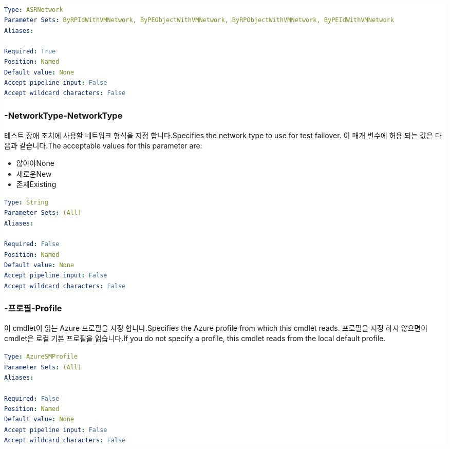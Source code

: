 ```yaml
Type: ASRNetwork
Parameter Sets: ByRPIdWithVMNetwork, ByPEObjectWithVMNetwork, ByRPObjectWithVMNetwork, ByPEIdWithVMNetwork
Aliases: 

Required: True
Position: Named
Default value: None
Accept pipeline input: False
Accept wildcard characters: False
```

### <span data-ttu-id="7e2e7-145">-NetworkType</span><span class="sxs-lookup"><span data-stu-id="7e2e7-145">-NetworkType</span></span>
<span data-ttu-id="7e2e7-146">테스트 장애 조치에 사용할 네트워크 형식을 지정 합니다.</span><span class="sxs-lookup"><span data-stu-id="7e2e7-146">Specifies the network type to use for test failover.</span></span>
<span data-ttu-id="7e2e7-147">이 매개 변수에 허용 되는 값은 다음과 같습니다.</span><span class="sxs-lookup"><span data-stu-id="7e2e7-147">The acceptable values for this parameter are:</span></span>

- <span data-ttu-id="7e2e7-148">않아야</span><span class="sxs-lookup"><span data-stu-id="7e2e7-148">None</span></span>
- <span data-ttu-id="7e2e7-149">새로운</span><span class="sxs-lookup"><span data-stu-id="7e2e7-149">New</span></span>
- <span data-ttu-id="7e2e7-150">존재</span><span class="sxs-lookup"><span data-stu-id="7e2e7-150">Existing</span></span>

```yaml
Type: String
Parameter Sets: (All)
Aliases: 

Required: False
Position: Named
Default value: None
Accept pipeline input: False
Accept wildcard characters: False
```

### <span data-ttu-id="7e2e7-151">-프로필</span><span class="sxs-lookup"><span data-stu-id="7e2e7-151">-Profile</span></span>
<span data-ttu-id="7e2e7-152">이 cmdlet이 읽는 Azure 프로필을 지정 합니다.</span><span class="sxs-lookup"><span data-stu-id="7e2e7-152">Specifies the Azure profile from which this cmdlet reads.</span></span>
<span data-ttu-id="7e2e7-153">프로필을 지정 하지 않으면이 cmdlet은 로컬 기본 프로필을 읽습니다.</span><span class="sxs-lookup"><span data-stu-id="7e2e7-153">If you do not specify a profile, this cmdlet reads from the local default profile.</span></span>

```yaml
Type: AzureSMProfile
Parameter Sets: (All)
Aliases: 

Required: False
Position: Named
Default value: None
Accept pipeline input: False
Accept wildcard characters: False
```
